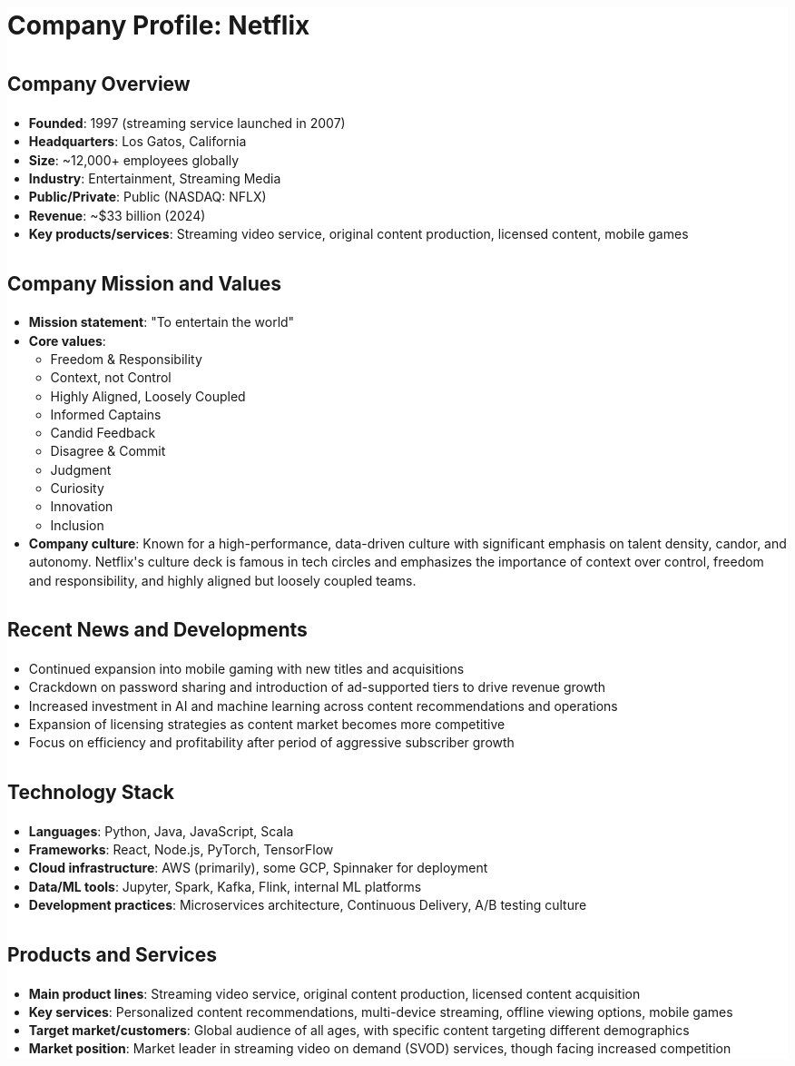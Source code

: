 # Company Profile: Netflix

## Company Overview
- **Founded**: 1997 (streaming service launched in 2007)
- **Headquarters**: Los Gatos, California
- **Size**: ~12,000+ employees globally
- **Industry**: Entertainment, Streaming Media
- **Public/Private**: Public (NASDAQ: NFLX)
- **Revenue**: ~$33 billion (2024)
- **Key products/services**: Streaming video service, original content production, licensed content, mobile games

## Company Mission and Values
- **Mission statement**: "To entertain the world" 
- **Core values**: 
  - Freedom & Responsibility
  - Context, not Control
  - Highly Aligned, Loosely Coupled
  - Informed Captains
  - Candid Feedback
  - Disagree & Commit
  - Judgment
  - Curiosity
  - Innovation
  - Inclusion
- **Company culture**: Known for a high-performance, data-driven culture with significant emphasis on talent density, candor, and autonomy. Netflix's culture deck is famous in tech circles and emphasizes the importance of context over control, freedom and responsibility, and highly aligned but loosely coupled teams.

## Recent News and Developments
- Continued expansion into mobile gaming with new titles and acquisitions
- Crackdown on password sharing and introduction of ad-supported tiers to drive revenue growth
- Increased investment in AI and machine learning across content recommendations and operations
- Expansion of licensing strategies as content market becomes more competitive
- Focus on efficiency and profitability after period of aggressive subscriber growth

## Technology Stack
- **Languages**: Python, Java, JavaScript, Scala
- **Frameworks**: React, Node.js, PyTorch, TensorFlow
- **Cloud infrastructure**: AWS (primarily), some GCP, Spinnaker for deployment
- **Data/ML tools**: Jupyter, Spark, Kafka, Flink, internal ML platforms
- **Development practices**: Microservices architecture, Continuous Delivery, A/B testing culture

## Products and Services
- **Main product lines**: Streaming video service, original content production, licensed content acquisition
- **Key services**: Personalized content recommendations, multi-device streaming, offline viewing options, mobile games
- **Target market/customers**: Global audience of all ages, with specific content targeting different demographics
- **Market position**: Market leader in streaming video on demand (SVOD) services, though facing increased competition
